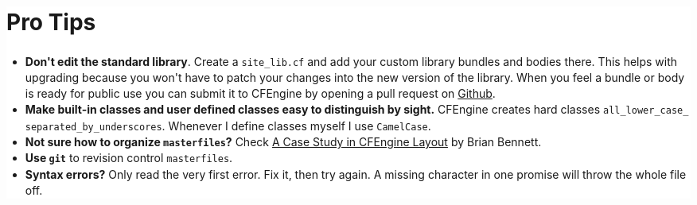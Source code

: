 # Pro Tips

* **Don't edit the standard library**. Create a `site_lib.cf` and add your custom library bundles and bodies there. This helps with upgrading because you won't have to patch your changes into the new version of the library. When you feel a bundle or body is ready for public use you can submit it to CFEngine by opening a pull request on [Github][masterfiles].
* **Make built-in classes and user defined classes easy to distinguish by sight.** CFEngine creates hard classes `all_lower_case_separated_by_underscores`. Whenever I define classes myself I use `CamelCase`.
* **Not sure how to organize `masterfiles`?** Check [A Case Study in CFEngine Layout][layout] by Brian Bennett.
* **Use `git`** to revision control `masterfiles`.
* **Syntax errors?** Only read the very first error. Fix it, then try again. A missing character in one promise will throw the whole file off.

[cfengine]: http://github.com/cfengine/core
[masterfiles]: http://github.com/cfengine/masterfiles
[layout]: https://digitalelf.net/2013/04/a-case-study-in-cfengine-layout/
[reference-manual]: https://docs.cfengine.com/lts/reference.html


[file_select]: https://docs.cfengine.com/lts/reference-promise-types-files.html#file_select
[tidy]: https://docs.cfengine.com/lts/reference-standard-library-files.html#tidy
[ks]: http://fedoraproject.org/wiki/Anaconda/Kickstart
[ps]: http://wiki.debian.org/DebianInstaller/Preseed
[fai]: http://wiki.debian.org/FAI
[cbl]: http://www.cobblerd.org
[g4u]: http://www.osalt.com/g4u
[ec2]: http://aws.amazon.com/ec2/